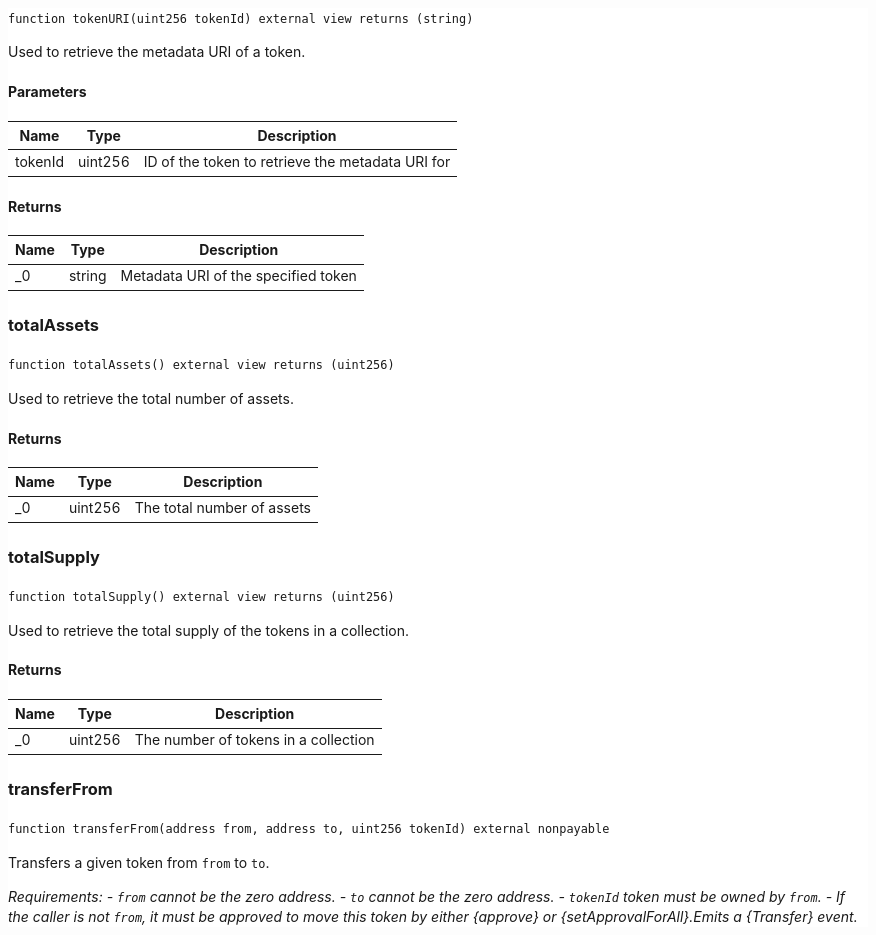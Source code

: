 ```solidity
function tokenURI(uint256 tokenId) external view returns (string)
```

Used to retrieve the metadata URI of a token.

#### Parameters

| Name    | Type    | Description                                      |
| ------- | ------- | ------------------------------------------------ |
| tokenId | uint256 | ID of the token to retrieve the metadata URI for |

#### Returns

| Name | Type   | Description                         |
| ---- | ------ | ----------------------------------- |
| \_0  | string | Metadata URI of the specified token |

### totalAssets

```solidity
function totalAssets() external view returns (uint256)
```

Used to retrieve the total number of assets.

#### Returns

| Name | Type    | Description                |
| ---- | ------- | -------------------------- |
| \_0  | uint256 | The total number of assets |

### totalSupply

```solidity
function totalSupply() external view returns (uint256)
```

Used to retrieve the total supply of the tokens in a collection.

#### Returns

| Name | Type    | Description                          |
| ---- | ------- | ------------------------------------ |
| \_0  | uint256 | The number of tokens in a collection |

### transferFrom

```solidity
function transferFrom(address from, address to, uint256 tokenId) external nonpayable
```

Transfers a given token from `from` to `to`.

_Requirements: - `from` cannot be the zero address. - `to` cannot be the zero address. - `tokenId` token must be owned by `from`. - If the caller is not `from`, it must be approved to move this token by either {approve} or {setApprovalForAll}.Emits a {Transfer} event._
